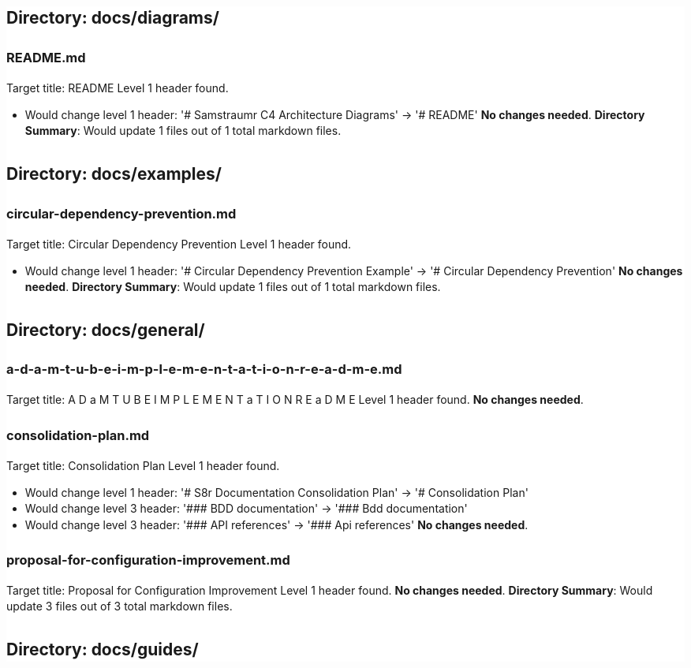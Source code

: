 ## Directory: docs/diagrams/


### README.md

Target title: README
Level 1 header found.
- Would change level 1 header: '# Samstraumr C4 Architecture Diagrams' → '# README'
**No changes needed**.
**Directory Summary**: Would update 1 files out of 1 total markdown files.

## Directory: docs/examples/


### circular-dependency-prevention.md

Target title: Circular Dependency Prevention
Level 1 header found.
- Would change level 1 header: '# Circular Dependency Prevention Example' → '# Circular Dependency Prevention'
**No changes needed**.
**Directory Summary**: Would update 1 files out of 1 total markdown files.

## Directory: docs/general/


### a-d-a-m-t-u-b-e-i-m-p-l-e-m-e-n-t-a-t-i-o-n-r-e-a-d-m-e.md

Target title: A D a M T U B E I M P L E M E N T a T I O N R E a D M E
Level 1 header found.
**No changes needed**.

### consolidation-plan.md

Target title: Consolidation Plan
Level 1 header found.
- Would change level 1 header: '# S8r Documentation Consolidation Plan' → '# Consolidation Plan'
- Would change level 3 header: '### BDD documentation' → '### Bdd documentation'
- Would change level 3 header: '### API references' → '### Api references'
**No changes needed**.

### proposal-for-configuration-improvement.md

Target title: Proposal for Configuration Improvement
Level 1 header found.
**No changes needed**.
**Directory Summary**: Would update 3 files out of 3 total markdown files.

## Directory: docs/guides/
